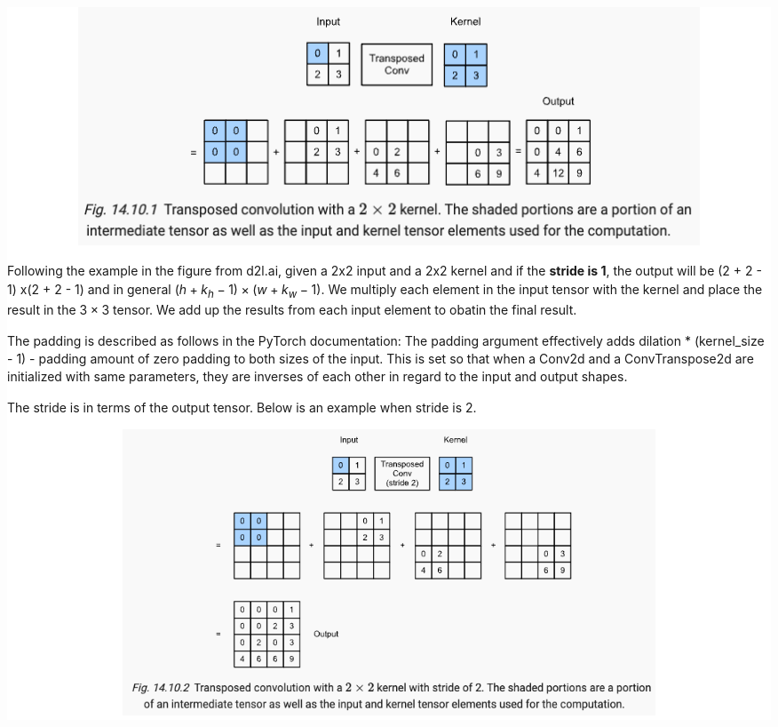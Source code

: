 <p align="center">
<img src="readme_images/t_conv.png" width="700"/>
</p>

Following the example in the figure from d2l.ai, given a 2x2 input and a 2x2 kernel and if the **stride is 1**, the output will be (2 + 2 - 1) x(2 + 2 - 1) and in general $(h + k_h - 1 ) \times (w+ k_w - 1 )$. We multiply each element in the input tensor with the kernel and place the result in the $3 \times 3$ tensor. We add up the results from each input element to obatin the final result. 

The padding is described as follows in the PyTorch documentation: The padding argument effectively adds dilation * (kernel_size - 1) - padding amount of zero padding to both sizes of the input. This is set so that when a Conv2d and a ConvTranspose2d are initialized with same parameters, they are inverses of each other in regard to the input and output shapes. 


The stride is in terms of the output tensor. Below is an example when stride is 2. 

<p align="center">
<img src="readme_images/t_conv_2.png" width="600"/>
</p>
